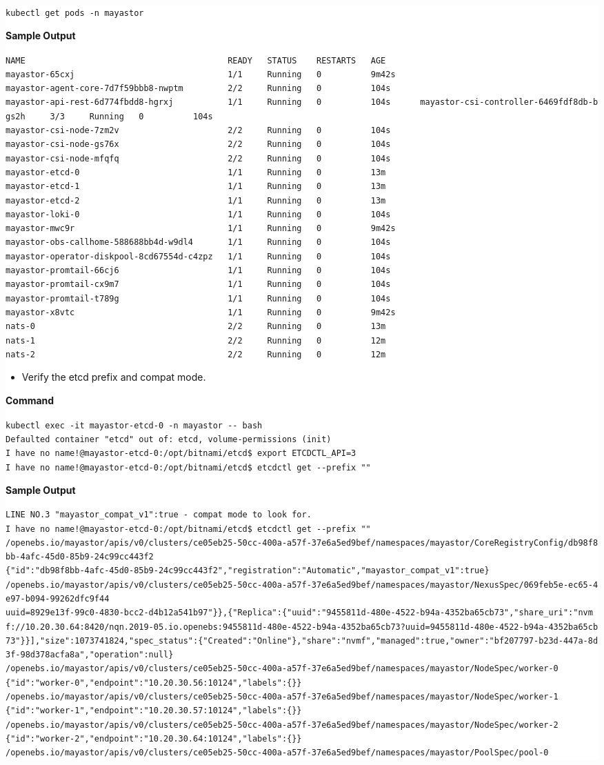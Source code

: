 ```
kubectl get pods -n mayastor
```

**Sample Output**

```
NAME                                         READY   STATUS    RESTARTS   AGE
mayastor-65cxj                               1/1     Running   0          9m42s
mayastor-agent-core-7d7f59bbb8-nwptm         2/2     Running   0          104s
mayastor-api-rest-6d774fbdd8-hgrxj           1/1     Running   0          104s      mayastor-csi-controller-6469fdf8db-bgs2h     3/3     Running   0          104s
mayastor-csi-node-7zm2v                      2/2     Running   0          104s
mayastor-csi-node-gs76x                      2/2     Running   0          104s
mayastor-csi-node-mfqfq                      2/2     Running   0          104s
mayastor-etcd-0                              1/1     Running   0          13m
mayastor-etcd-1                              1/1     Running   0          13m
mayastor-etcd-2                              1/1     Running   0          13m
mayastor-loki-0                              1/1     Running   0          104s
mayastor-mwc9r                               1/1     Running   0          9m42s
mayastor-obs-callhome-588688bb4d-w9dl4       1/1     Running   0          104s
mayastor-operator-diskpool-8cd67554d-c4zpz   1/1     Running   0          104s
mayastor-promtail-66cj6                      1/1     Running   0          104s
mayastor-promtail-cx9m7                      1/1     Running   0          104s
mayastor-promtail-t789g                      1/1     Running   0          104s
mayastor-x8vtc                               1/1     Running   0          9m42s
nats-0                                       2/2     Running   0          13m
nats-1                                       2/2     Running   0          12m
nats-2                                       2/2     Running   0          12m
```

- Verify the etcd prefix and compat mode.

**Command**

```
kubectl exec -it mayastor-etcd-0 -n mayastor -- bash
Defaulted container "etcd" out of: etcd, volume-permissions (init)
I have no name!@mayastor-etcd-0:/opt/bitnami/etcd$ export ETCDCTL_API=3
I have no name!@mayastor-etcd-0:/opt/bitnami/etcd$ etcdctl get --prefix ""
```

**Sample Output**

```
LINE NO.3 "mayastor_compat_v1":true - compat mode to look for. 
I have no name!@mayastor-etcd-0:/opt/bitnami/etcd$ etcdctl get --prefix ""
/openebs.io/mayastor/apis/v0/clusters/ce05eb25-50cc-400a-a57f-37e6a5ed9bef/namespaces/mayastor/CoreRegistryConfig/db98f8bb-4afc-45d0-85b9-24c99cc443f2
{"id":"db98f8bb-4afc-45d0-85b9-24c99cc443f2","registration":"Automatic","mayastor_compat_v1":true}
/openebs.io/mayastor/apis/v0/clusters/ce05eb25-50cc-400a-a57f-37e6a5ed9bef/namespaces/mayastor/NexusSpec/069feb5e-ec65-4e97-b094-99262dfc9f44
uuid=8929e13f-99c0-4830-bcc2-d4b12a541b97"}},{"Replica":{"uuid":"9455811d-480e-4522-b94a-4352ba65cb73","share_uri":"nvmf://10.20.30.64:8420/nqn.2019-05.io.openebs:9455811d-480e-4522-b94a-4352ba65cb73?uuid=9455811d-480e-4522-b94a-4352ba65cb73"}}],"size":1073741824,"spec_status":{"Created":"Online"},"share":"nvmf","managed":true,"owner":"bf207797-b23d-447a-8d3f-98d378acfa8a","operation":null}
/openebs.io/mayastor/apis/v0/clusters/ce05eb25-50cc-400a-a57f-37e6a5ed9bef/namespaces/mayastor/NodeSpec/worker-0
{"id":"worker-0","endpoint":"10.20.30.56:10124","labels":{}}
/openebs.io/mayastor/apis/v0/clusters/ce05eb25-50cc-400a-a57f-37e6a5ed9bef/namespaces/mayastor/NodeSpec/worker-1
{"id":"worker-1","endpoint":"10.20.30.57:10124","labels":{}}
/openebs.io/mayastor/apis/v0/clusters/ce05eb25-50cc-400a-a57f-37e6a5ed9bef/namespaces/mayastor/NodeSpec/worker-2
{"id":"worker-2","endpoint":"10.20.30.64:10124","labels":{}}
/openebs.io/mayastor/apis/v0/clusters/ce05eb25-50cc-400a-a57f-37e6a5ed9bef/namespaces/mayastor/PoolSpec/pool-0
```